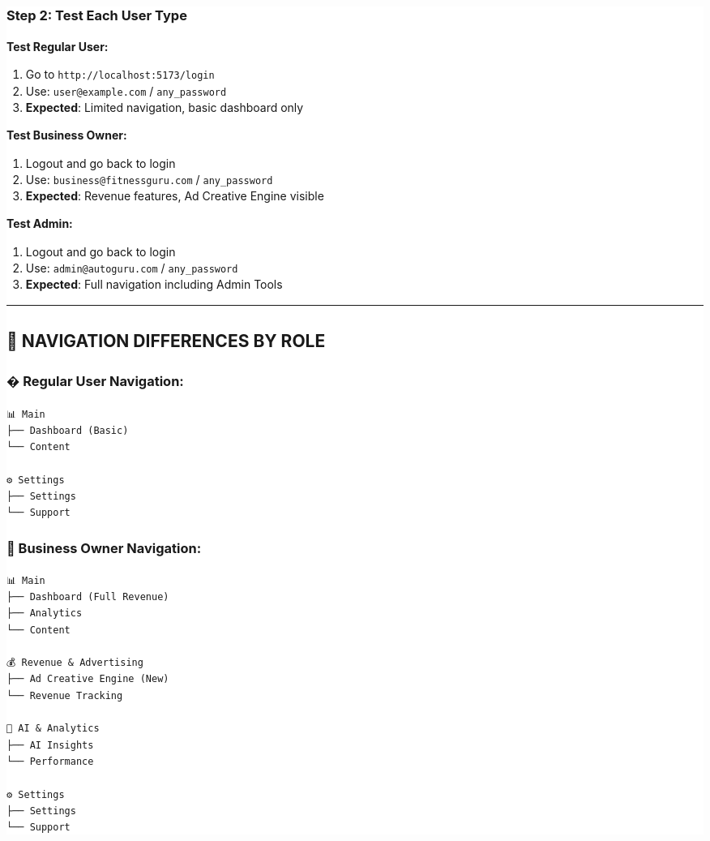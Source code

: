 ### **Step 2: Test Each User Type**

**Test Regular User:**
1. Go to `http://localhost:5173/login`
2. Use: `user@example.com` / `any_password`
3. **Expected**: Limited navigation, basic dashboard only

**Test Business Owner:**
1. Logout and go back to login
2. Use: `business@fitnessguru.com` / `any_password`  
3. **Expected**: Revenue features, Ad Creative Engine visible

**Test Admin:**
1. Logout and go back to login
2. Use: `admin@autoguru.com` / `any_password`
3. **Expected**: Full navigation including Admin Tools

---

## 🧭 **NAVIGATION DIFFERENCES BY ROLE**

### **� Regular User Navigation:**
```
📊 Main
├── Dashboard (Basic)
└── Content

⚙️ Settings
├── Settings
└── Support
```

### **💼 Business Owner Navigation:**
```
📊 Main  
├── Dashboard (Full Revenue)
├── Analytics
└── Content

💰 Revenue & Advertising
├── Ad Creative Engine (New)
└── Revenue Tracking

🤖 AI & Analytics
├── AI Insights
└── Performance

⚙️ Settings
├── Settings
└── Support
```
